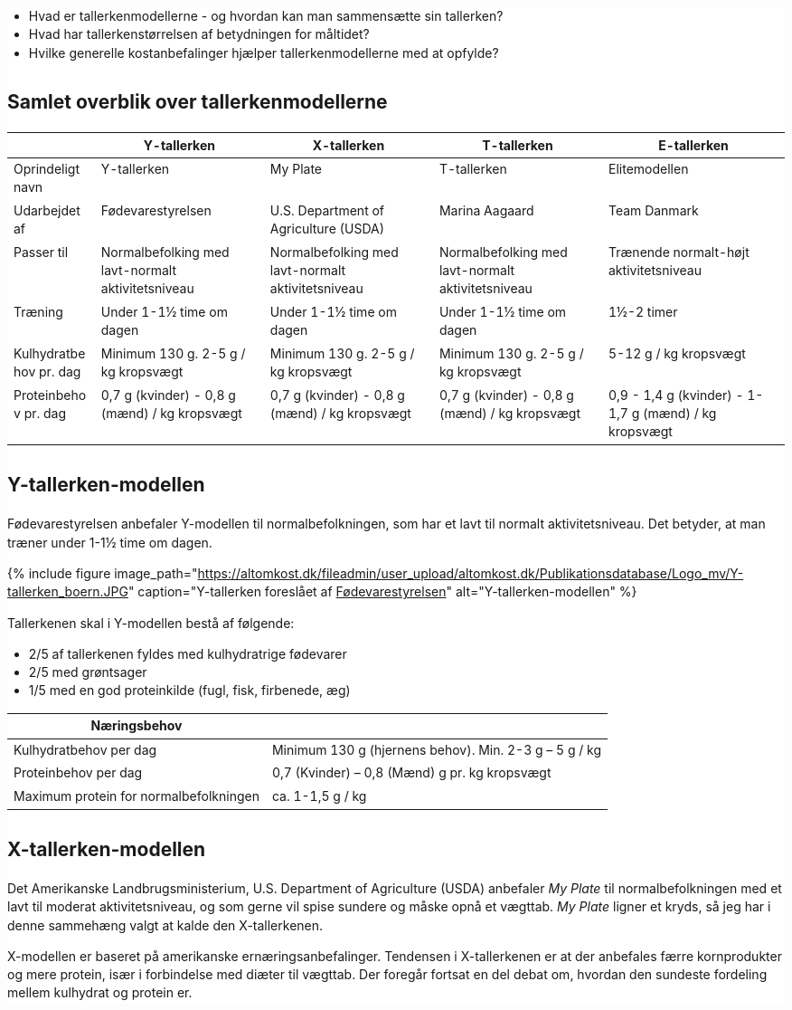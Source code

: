 - Hvad er tallerkenmodellerne - og hvordan kan man sammensætte sin tallerken?
- Hvad har tallerkenstørrelsen af betydningen for måltidet?
- Hvilke generelle kostanbefalinger hjælper tallerkenmodellerne med at opfylde?

## Samlet overblik over tallerkenmodellerne

|                        | Y-tallerken                                       | X-tallerken                                       | T-tallerken                                       | E-tallerken                                           |
|------------------------|---------------------------------------------------|---------------------------------------------------|---------------------------------------------------|-------------------------------------------------------|
| Oprindeligt navn       | Y-tallerken                                       | My Plate                                          | T-tallerken                                       | Elitemodellen                                         |
| Udarbejdet af          | Fødevarestyrelsen                                 | U.S. Department of Agriculture (USDA)             | Marina Aagaard                                    | Team Danmark                                          |
| Passer til             | Normalbefolking med lavt-normalt aktivitetsniveau | Normalbefolking med lavt-normalt aktivitetsniveau | Normalbefolking med lavt-normalt aktivitetsniveau | Trænende normalt-højt aktivitetsniveau                |
| Træning                | Under 1-1½ time om dagen                          | Under 1-1½ time om dagen                          | Under 1-1½ time om dagen                          | 1½-2 timer                                            |
| Kulhydratbehov pr. dag | Minimum 130 g. 2-5 g / kg kropsvægt               | Minimum 130 g. 2-5 g / kg kropsvægt               | Minimum 130 g. 2-5 g / kg kropsvægt               | 5-12 g / kg kropsvægt                                 |
| Proteinbehov pr. dag   | 0,7 g (kvinder) - 0,8 g (mænd) / kg kropsvægt     | 0,7 g (kvinder) - 0,8 g (mænd) / kg kropsvægt     | 0,7 g (kvinder) - 0,8 g (mænd) / kg kropsvægt     | 0,9 - 1,4 g (kvinder) - 1-1,7 g (mænd) / kg kropsvægt |

## Y-tallerken-modellen

Fødevarestyrelsen anbefaler Y-modellen til normalbefolkningen, som har et lavt til normalt aktivitetsniveau. Det betyder, at man træner under 1-1½ time om dagen.

{% include figure image_path="https://altomkost.dk/fileadmin/user_upload/altomkost.dk/Publikationsdatabase/Logo_mv/Y-tallerken_boern.JPG" caption="Y-tallerken foreslået af [Fødevarestyrelsen](https://altomkost.dk/raad-og-anbefalinger/hjaelp-til-det-gode-maaltid/)" alt="Y-tallerken-modellen" %}

Tallerkenen skal i Y-modellen bestå af følgende:

- 2/5 af tallerkenen fyldes med kulhydratrige fødevarer
- 2/5 med grøntsager
- 1/5 med en god proteinkilde (fugl, fisk, firbenede, æg)
 
 | Næringsbehov | |
 |-|-|
| Kulhydratbehov per dag | Minimum 130 g (hjernens behov). Min. 2-3 g – 5 g / kg |
| Proteinbehov per dag | 0,7 (Kvinder) – 0,8 (Mænd) g pr. kg kropsvægt |
| Maximum protein for normalbefolkningen | ca. 1-1,5 g / kg |
 
## X-tallerken-modellen

Det Amerikanske Landbrugsministerium, U.S. Department of Agriculture (USDA) anbefaler _My Plate_ til normalbefolkningen med et lavt til moderat aktivitetsniveau, og som gerne vil spise sundere og måske opnå et vægttab. _My Plate_ ligner et kryds, så jeg har i denne sammehæng valgt at kalde den X-tallerkenen.

X-modellen er baseret på amerikanske ernæringsanbefalinger. Tendensen i X-tallerkenen er at der anbefales færre kornprodukter og mere protein, især i forbindelse med diæter til vægttab. Der foregår fortsat en del debat om, hvordan den sundeste fordeling mellem kulhydrat og protein er.
